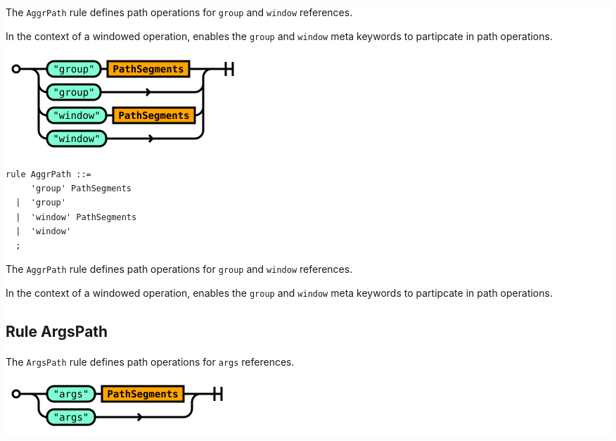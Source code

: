 The `AggrPath` rule defines path operations for `group` and `window` references.

In the context of a windowed operation, enables the `group` and `window` meta
keywords to partipcate in path operations.



<img src="svg/AggrPath.svg" alt="AggrPath" width="333" height="141"/>

```ebnf
rule AggrPath ::=
     'group' PathSegments 
  |  'group' 
  |  'window' PathSegments 
  |  'window' 
  ;

```



The `AggrPath` rule defines path operations for `group` and `window` references.

In the context of a windowed operation, enables the `group` and `window` meta
keywords to partipcate in path operations.



## Rule ArgsPath

The `ArgsPath` rule defines path operations for `args` references.



<img src="svg/ArgsPath.svg" alt="ArgsPath" width="317" height="75"/>
